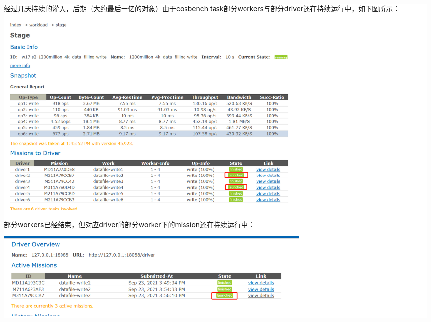 



经过几天持续的灌入，后期（大约最后一亿的对象）由于cosbench task部分workers与部分driver还在持续运行中，如下图所示：

<img class="shadow" src="/img/in-post/image-20210929134618041.png" width="600" />




部分workers已经结束，但对应driver的部分worker下的mission还在持续运行中：

<img class="shadow" src="/img/in-post/image-20210929134755657.png" width="600" />
